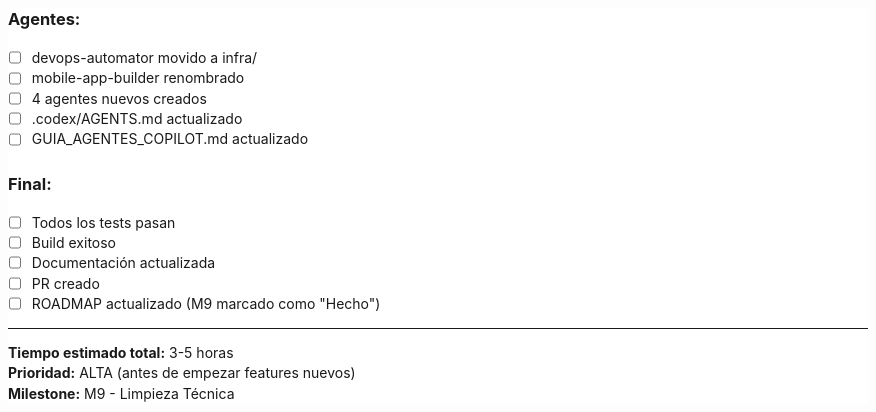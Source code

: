 ### Agentes:
- [ ] devops-automator movido a infra/
- [ ] mobile-app-builder renombrado
- [ ] 4 agentes nuevos creados
- [ ] .codex/AGENTS.md actualizado
- [ ] GUIA_AGENTES_COPILOT.md actualizado

### Final:
- [ ] Todos los tests pasan
- [ ] Build exitoso
- [ ] Documentación actualizada
- [ ] PR creado
- [ ] ROADMAP actualizado (M9 marcado como "Hecho")

---

**Tiempo estimado total:** 3-5 horas  
**Prioridad:** ALTA (antes de empezar features nuevos)  
**Milestone:** M9 - Limpieza Técnica

